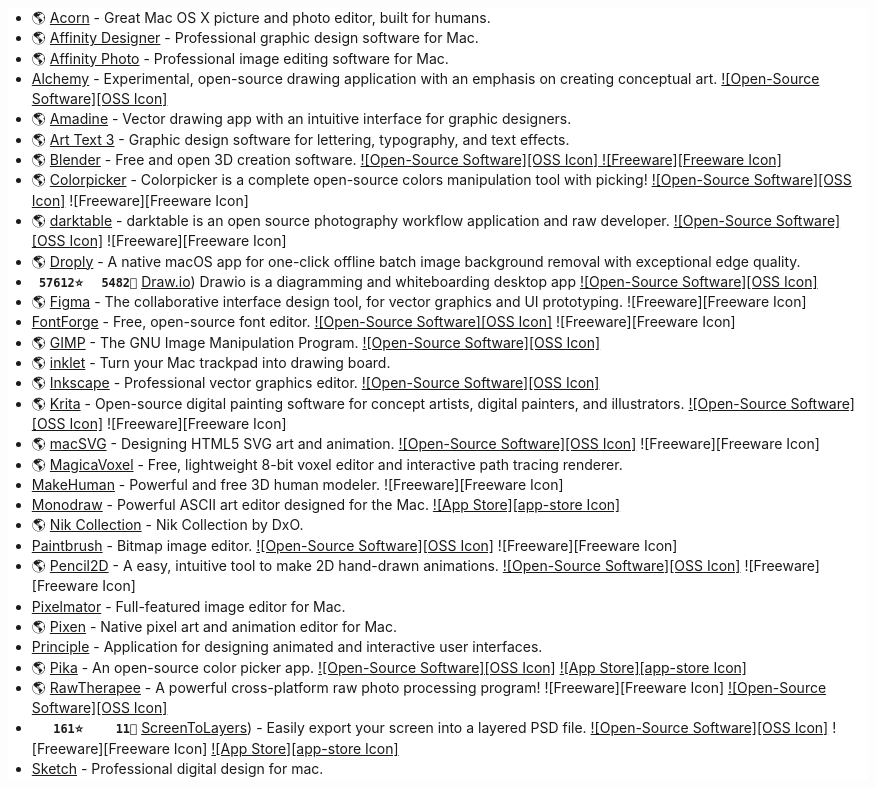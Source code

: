* 🌎 [Acorn](secure.flyingmeat.com/acorn/) - Great Mac OS X picture and photo editor, built for humans.
* 🌎 [Affinity Designer](affinity.serif.com/en-us/designer/) - Professional graphic design software for Mac.
* 🌎 [Affinity Photo](affinity.serif.com/en-us/photo/) - Professional image editing software for Mac.
* [Alchemy](http://al.chemy.org/) - Experimental, open-source drawing application with an emphasis on creating conceptual art. [![Open-Source Software][OSS Icon]](http://svn.al.chemy.org/)
* 🌎 [Amadine](amadine.com) - Vector drawing app with an intuitive interface for graphic designers.
* 🌎 [Art Text 3](www.belightsoft.com/art-text/) - Graphic design software for lettering, typography, and text effects.
* 🌎 [Blender](www.blender.org/) - Free and open 3D creation software. [![Open-Source Software][OSS Icon] ![Freeware][Freeware Icon]](https://developer.blender.org/)
* 🌎 [Colorpicker](colorpicker.fr/) - Colorpicker is a complete open-source colors manipulation tool with picking! [![Open-Source Software][OSS Icon]](https://github.com/toinane/colorpicker) ![Freeware][Freeware Icon]
* 🌎 [darktable](www.darktable.org) - darktable is an open source photography workflow application and raw developer. [![Open-Source Software][OSS Icon]](https://github.com/darktable-org/darktable) ![Freeware][Freeware Icon]
* 🌎 [Droply](convergencelab.gumroad.com/l/droply) - A native macOS app for one-click offline batch image background removal with exceptional edge quality.
* <b><code>&nbsp;57612⭐</code></b> <b><code>&nbsp;&nbsp;5482🍴</code></b> [Draw.io](https://github.com/jgraph/drawio-desktop)) Drawio is a diagramming and whiteboarding desktop app [![Open-Source Software][OSS Icon]](https://github.com/jgraph/drawio-desktop)
* 🌎 [Figma](www.figma.com/) - The collaborative interface design tool, for vector graphics and UI prototyping. ![Freeware][Freeware Icon]
* [FontForge](http://fontforge.github.io/) - Free, open-source font editor. [![Open-Source Software][OSS Icon]](https://github.com/fontforge) ![Freeware][Freeware Icon]
* 🌎 [GIMP](www.gimp.org) - The GNU Image Manipulation Program. [![Open-Source Software][OSS Icon]](https://www.gimp.org/source/#gimp-source-code)
* 🌎 [inklet](tenonedesign.com/inklet.php) - Turn your Mac trackpad into drawing board.
* 🌎 [Inkscape](inkscape.org/en/) - Professional vector graphics editor. [![Open-Source Software][OSS Icon]](https://launchpad.net/inkscape)
* 🌎 [Krita](krita.org/en/) - Open-source digital painting software for concept artists, digital painters, and illustrators. [![Open-Source Software][OSS Icon]](https://github.com/KDE/krita) ![Freeware][Freeware Icon]
* 🌎 [macSVG](macsvg.org/) - Designing HTML5 SVG art and animation. [![Open-Source Software][OSS Icon]](https://github.com/dsward2/macSVG) ![Freeware][Freeware Icon]
* 🌎 [MagicaVoxel](ephtracy.github.io/) - Free, lightweight 8-bit voxel editor and interactive path tracing renderer.
* [MakeHuman](http://www.makehumancommunity.org) - Powerful and free 3D human modeler. ![Freeware][Freeware Icon]
* [Monodraw](http://monodraw.helftone.com) - Powerful ASCII art editor designed for the Mac. [![App Store][app-store Icon]](https://itunes.apple.com/app/monodraw/id920404675)
* 🌎 [Nik Collection](nikcollection.dxo.com/) - Nik Collection by DxO.
* [Paintbrush](http://paintbrush.sourceforge.net/) - Bitmap image editor. [![Open-Source Software][OSS Icon]](https://sourceforge.net/projects/paintbrush/files/) ![Freeware][Freeware Icon]
* 🌎 [Pencil2D](www.pencil2d.org) - A easy, intuitive tool to make 2D hand-drawn animations. [![Open-Source Software][OSS Icon]](https://github.com/pencil2d/pencil) ![Freeware][Freeware Icon]
* [Pixelmator](http://www.pixelmator.com/mac/) - Full-featured image editor for Mac.
* 🌎 [Pixen](pixenapp.com/mac/) - Native pixel art and animation editor for Mac.
* [Principle](http://principleformac.com/) -  Application for designing animated and interactive user interfaces.
* 🌎 [Pika](superhighfives.com/pika) - An open-source color picker app. [![Open-Source Software][OSS Icon]](https://github.com/superhighfives/pika) [![App Store][app-store Icon]](https://apps.apple.com/app/pika/id6739170421)
* 🌎 [RawTherapee](rawtherapee.com/) - A powerful cross-platform raw photo processing program! ![Freeware][Freeware Icon] [![Open-Source Software][OSS Icon]](https://github.com/Beep6581/RawTherapee)
* <b><code>&nbsp;&nbsp;&nbsp;161⭐</code></b> <b><code>&nbsp;&nbsp;&nbsp;&nbsp;11🍴</code></b> [ScreenToLayers](https://github.com/duyquoc/ScreenToLayers)) - Easily export your screen into a layered PSD file. [![Open-Source Software][OSS Icon]](https://github.com/duyquoc/ScreenToLayers) ![Freeware][Freeware Icon] [![App Store][app-store Icon]](https://itunes.apple.com/app/screentolayers/id1077317077)
* [Sketch](http://www.sketchapp.com/) - Professional digital design for mac.